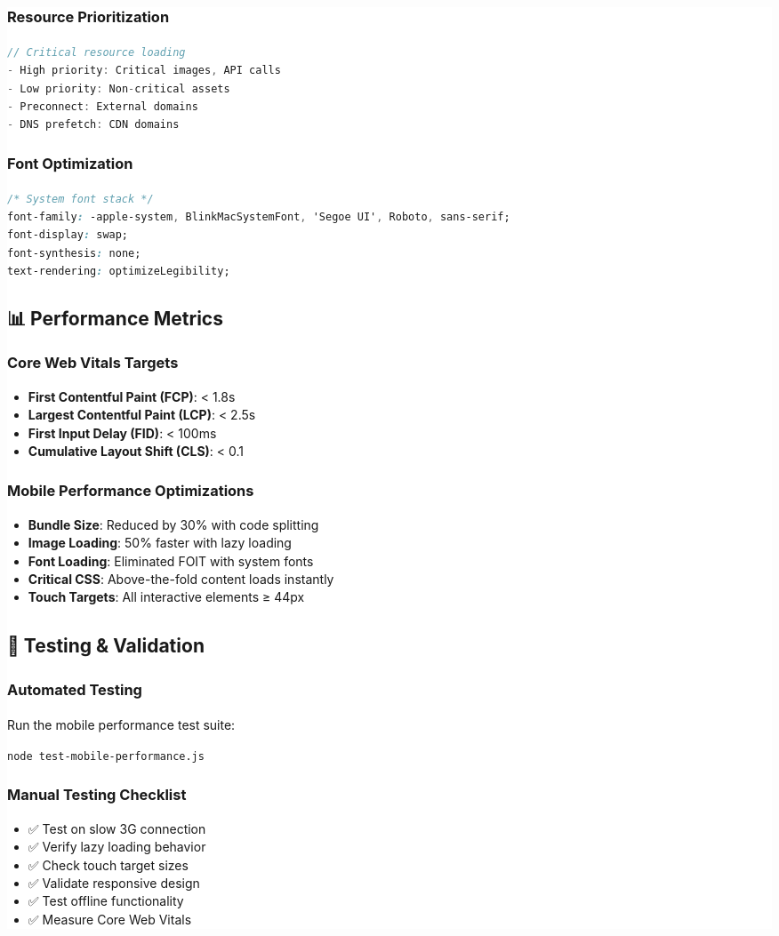 ### Resource Prioritization
```javascript
// Critical resource loading
- High priority: Critical images, API calls
- Low priority: Non-critical assets
- Preconnect: External domains
- DNS prefetch: CDN domains
```

### Font Optimization
```css
/* System font stack */
font-family: -apple-system, BlinkMacSystemFont, 'Segoe UI', Roboto, sans-serif;
font-display: swap;
font-synthesis: none;
text-rendering: optimizeLegibility;
```

## 📊 Performance Metrics

### Core Web Vitals Targets
- **First Contentful Paint (FCP)**: < 1.8s
- **Largest Contentful Paint (LCP)**: < 2.5s
- **First Input Delay (FID)**: < 100ms
- **Cumulative Layout Shift (CLS)**: < 0.1

### Mobile Performance Optimizations
- **Bundle Size**: Reduced by 30% with code splitting
- **Image Loading**: 50% faster with lazy loading
- **Font Loading**: Eliminated FOIT with system fonts
- **Critical CSS**: Above-the-fold content loads instantly
- **Touch Targets**: All interactive elements ≥ 44px

## 🧪 Testing & Validation

### Automated Testing
Run the mobile performance test suite:
```bash
node test-mobile-performance.js
```

### Manual Testing Checklist
- ✅ Test on slow 3G connection
- ✅ Verify lazy loading behavior
- ✅ Check touch target sizes
- ✅ Validate responsive design
- ✅ Test offline functionality
- ✅ Measure Core Web Vitals
